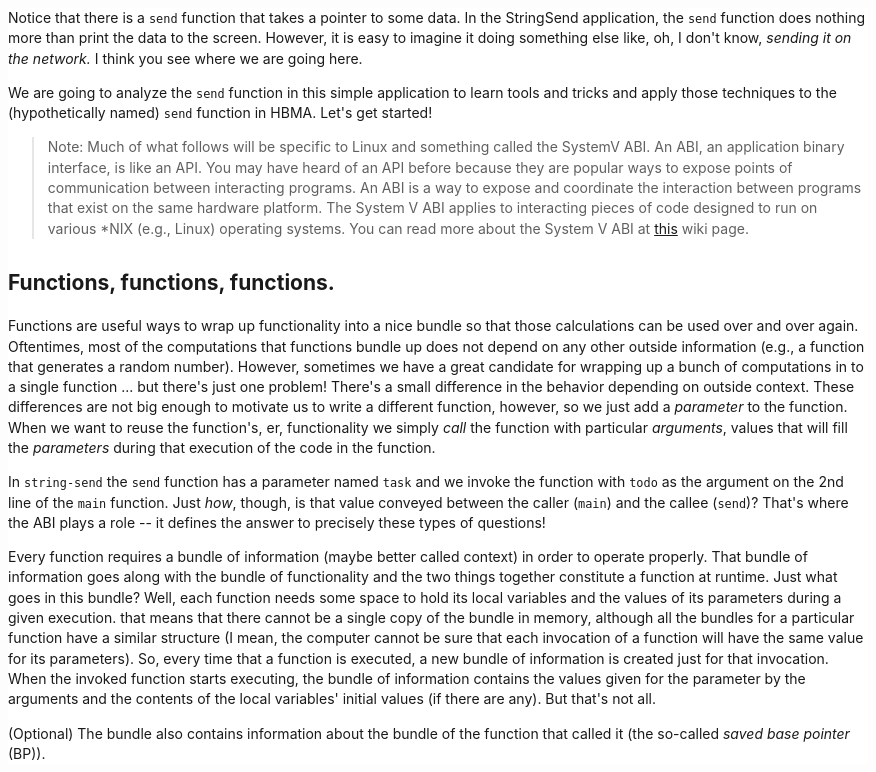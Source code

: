 Notice that there is a `send` function that takes a pointer to some data. In the StringSend application, the `send` function does nothing more than print the data to the screen. However, it is easy to imagine it doing something else like, oh, I don't know, *sending it on the network.* I think you see where we are going here.

We are going to analyze the `send` function in this simple application to learn tools and tricks and apply those techniques to the (hypothetically named) `send` function in HBMA. Let's get started!

>Note: Much of what follows will be specific to Linux and something called the SystemV ABI. An ABI, an application binary interface, is like an API. You may have heard of an API before because they are popular ways to expose points of communication between interacting programs. An ABI is a way to expose and coordinate the interaction between programs that exist on the same hardware platform. The System V ABI applies to interacting pieces of code designed to run on various *NIX (e.g., Linux) operating systems. You can read more about the System V ABI at [this](https://wiki.osdev.org/System_V_ABI) wiki page.

## Functions, functions, functions.

Functions are useful ways to wrap up functionality into a nice bundle so that those calculations can be used over and over again. Oftentimes, most of the computations that functions bundle up does not depend on any other outside information (e.g., a function that generates a random number). However, sometimes we have a great candidate for wrapping up a bunch of computations in to a single function ... but there's just one problem! There's a small difference in the behavior depending on outside context. These differences are not big enough to motivate us to write a different function, however, so we just add a *parameter* to the function. When we want to reuse the function's, er, functionality we simply *call* the function with particular *arguments*, values that will fill the *parameters*  during that execution of the code in the function.

In `string-send` the `send` function has a parameter named `task` and we invoke the function with `todo` as the argument on the 2nd line of the `main` function. Just *how*, though, is that value conveyed between the caller (`main`) and the callee (`send`)? That's where the ABI plays a role -- it defines the answer to precisely these types of questions!

Every function requires a bundle of information (maybe better called context) in order to operate properly. That bundle of information goes along with the bundle of functionality and the two things together constitute a function at runtime. Just what goes in this bundle? Well, each function needs some space to hold its local variables and the values of its parameters during a given execution.  that means that there cannot be a single copy of the bundle in memory, although all the bundles for a particular function have a similar structure (I mean, the computer cannot be sure that each invocation of a function will have the same value for its parameters). So, every time that a function is executed, a new bundle of information is created just for that invocation. When the invoked function starts executing, the bundle of information contains the values given for the parameter by the arguments and the contents of the local variables' initial values (if there are any). But that's not all. 

(Optional) The bundle also contains information about the bundle of the function that called it (the so-called *saved base pointer* (BP)).

